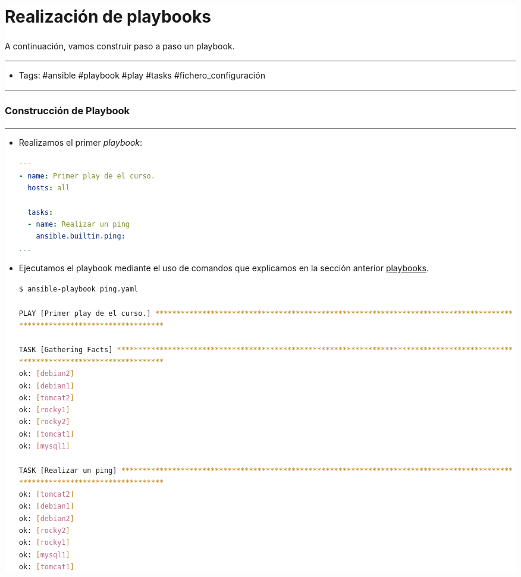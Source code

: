 # Realización de playbooks

A continuación, vamos construir paso a paso un playbook. 

-----
- Tags: #ansible #playbook #play #tasks #fichero_configuración
-----

### Construcción de Playbook
-----

- Realizamos el primer *playbook*:
	
	```yaml
	---
	- name: Primer play de el curso.
	  hosts: all
	
	  tasks:
	  - name: Realizar un ping
	    ansible.builtin.ping:
	...
	```

- Ejecutamos el playbook mediante el uso de comandos que explicamos en la sección anterior [playbooks](01_playbooks.md).

	```bash
	$ ansible-playbook ping.yaml
	
	PLAY [Primer play de el curso.] **********************************************************************************************************************
	
	TASK [Gathering Facts] *******************************************************************************************************************************
	ok: [debian2]
	ok: [debian1]
	ok: [tomcat2]
	ok: [rocky1]
	ok: [rocky2]
	ok: [tomcat1]
	ok: [mysql1]
	
	TASK [Realizar un ping] ******************************************************************************************************************************
	ok: [tomcat2]
	ok: [debian1]
	ok: [debian2]
	ok: [rocky2]
	ok: [rocky1]
	ok: [mysql1]
	ok: [tomcat1]
	
